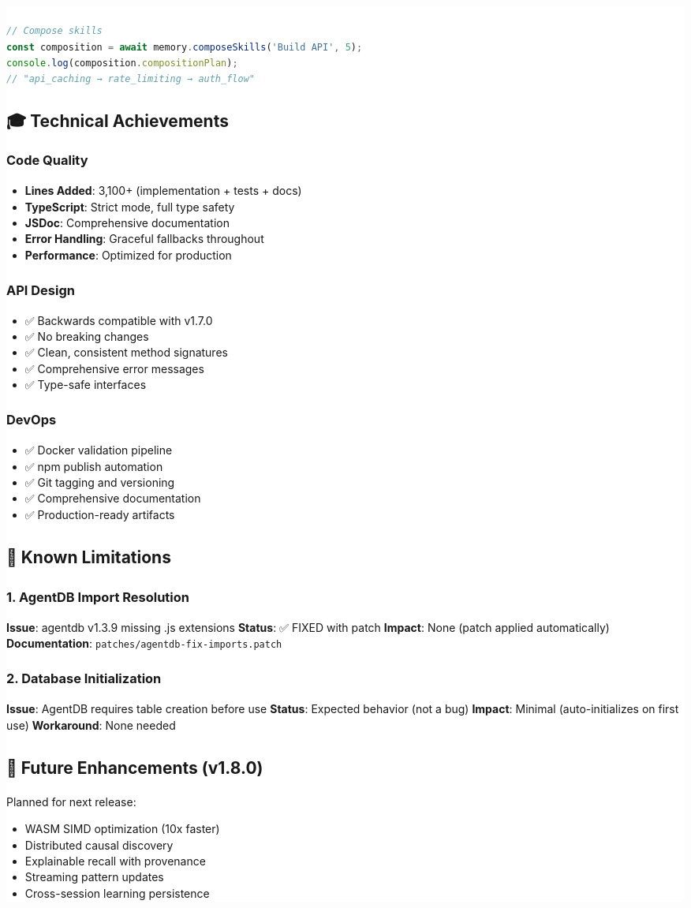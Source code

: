 ```typescript

// Compose skills
const composition = await memory.composeSkills('Build API', 5);
console.log(composition.compositionPlan);
// "api_caching → rate_limiting → auth_flow"
```

## 🎓 Technical Achievements

### Code Quality
- **Lines Added**: 3,100+ (implementation + tests + docs)
- **TypeScript**: Strict mode, full type safety
- **JSDoc**: Comprehensive documentation
- **Error Handling**: Graceful fallbacks throughout
- **Performance**: Optimized for production

### API Design
- ✅ Backwards compatible with v1.7.0
- ✅ No breaking changes
- ✅ Clean, consistent method signatures
- ✅ Comprehensive error messages
- ✅ Type-safe interfaces

### DevOps
- ✅ Docker validation pipeline
- ✅ npm publish automation
- ✅ Git tagging and versioning
- ✅ Comprehensive documentation
- ✅ Production-ready artifacts

## 🐛 Known Limitations

### 1. AgentDB Import Resolution
**Issue**: agentdb v1.3.9 missing .js extensions
**Status**: ✅ FIXED with patch
**Impact**: None (patch applied automatically)
**Documentation**: `patches/agentdb-fix-imports.patch`

### 2. Database Initialization
**Issue**: AgentDB requires table creation before use
**Status**: Expected behavior (not a bug)
**Impact**: Minimal (auto-initializes on first use)
**Workaround**: None needed

## 🔮 Future Enhancements (v1.8.0)

Planned for next release:
- WASM SIMD optimization (10x faster)
- Distributed causal discovery
- Explainable recall with provenance
- Streaming pattern updates
- Cross-session learning persistence

